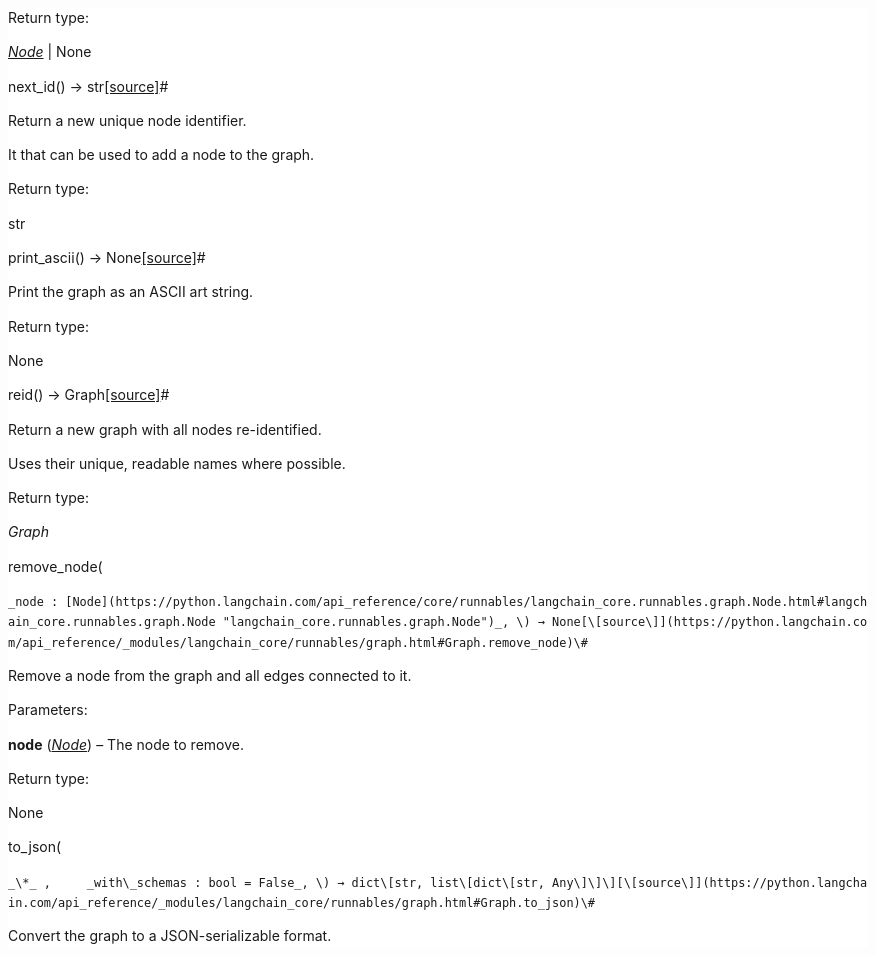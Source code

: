 Return type:     

[_Node_](https://python.langchain.com/api_reference/core/runnables/langchain_core.runnables.graph.Node.html#langchain_core.runnables.graph.Node "langchain_core.runnables.graph.Node") | None

next\_id\(\) → str[\[source\]](https://python.langchain.com/api_reference/_modules/langchain_core/runnables/graph.html#Graph.next_id)\#     

Return a new unique node identifier.

It that can be used to add a node to the graph.

Return type:     

str

print\_ascii\(\) → None[\[source\]](https://python.langchain.com/api_reference/_modules/langchain_core/runnables/graph.html#Graph.print_ascii)\#     

Print the graph as an ASCII art string.

Return type:     

None

reid\(\) → Graph[\[source\]](https://python.langchain.com/api_reference/_modules/langchain_core/runnables/graph.html#Graph.reid)\#     

Return a new graph with all nodes re-identified.

Uses their unique, readable names where possible.

Return type:     

_Graph_

remove\_node\(

    _node : [Node](https://python.langchain.com/api_reference/core/runnables/langchain_core.runnables.graph.Node.html#langchain_core.runnables.graph.Node "langchain_core.runnables.graph.Node")_, \) → None[\[source\]](https://python.langchain.com/api_reference/_modules/langchain_core/runnables/graph.html#Graph.remove_node)\#     

Remove a node from the graph and all edges connected to it.

Parameters:     

**node** \([_Node_](https://python.langchain.com/api_reference/core/runnables/langchain_core.runnables.graph.Node.html#langchain_core.runnables.graph.Node "langchain_core.runnables.graph.Node")\) – The node to remove.

Return type:     

None

to\_json\(

    _\*_ ,     _with\_schemas : bool = False_, \) → dict\[str, list\[dict\[str, Any\]\]\][\[source\]](https://python.langchain.com/api_reference/_modules/langchain_core/runnables/graph.html#Graph.to_json)\#     

Convert the graph to a JSON-serializable format.
